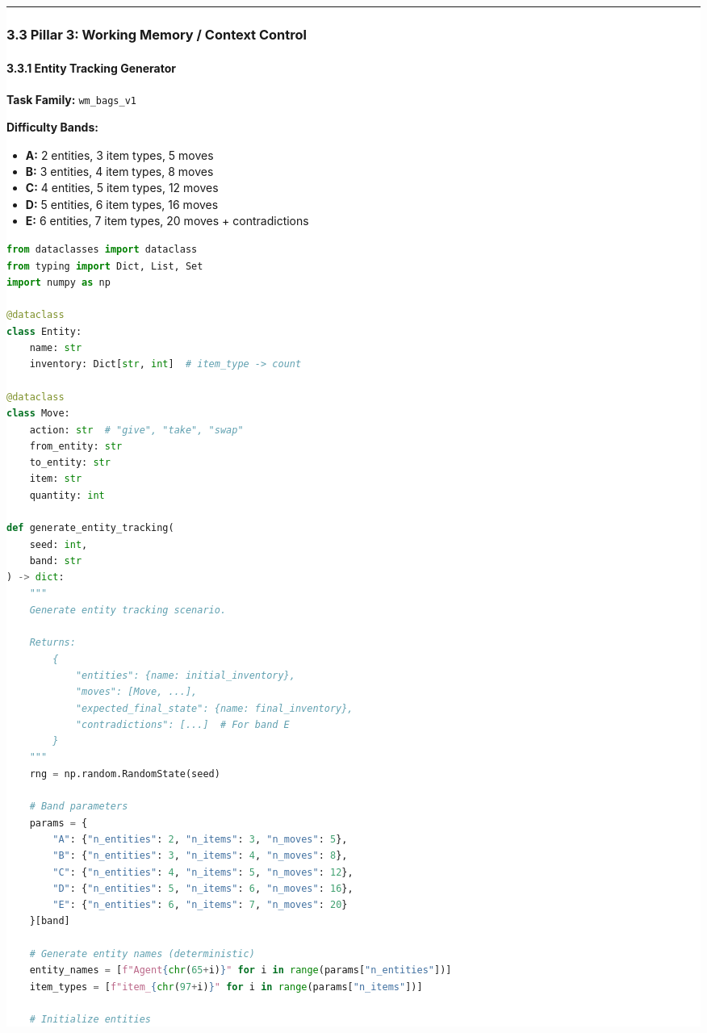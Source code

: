 -----

### 3.3 Pillar 3: Working Memory / Context Control

#### 3.3.1 Entity Tracking Generator

**Task Family:** `wm_bags_v1`

**Difficulty Bands:**

- **A:** 2 entities, 3 item types, 5 moves
- **B:** 3 entities, 4 item types, 8 moves
- **C:** 4 entities, 5 item types, 12 moves
- **D:** 5 entities, 6 item types, 16 moves
- **E:** 6 entities, 7 item types, 20 moves + contradictions

```python
from dataclasses import dataclass
from typing import Dict, List, Set
import numpy as np

@dataclass
class Entity:
    name: str
    inventory: Dict[str, int]  # item_type -> count

@dataclass
class Move:
    action: str  # "give", "take", "swap"
    from_entity: str
    to_entity: str
    item: str
    quantity: int

def generate_entity_tracking(
    seed: int,
    band: str
) -> dict:
    """
    Generate entity tracking scenario.
    
    Returns:
        {
            "entities": {name: initial_inventory},
            "moves": [Move, ...],
            "expected_final_state": {name: final_inventory},
            "contradictions": [...]  # For band E
        }
    """
    rng = np.random.RandomState(seed)
    
    # Band parameters
    params = {
        "A": {"n_entities": 2, "n_items": 3, "n_moves": 5},
        "B": {"n_entities": 3, "n_items": 4, "n_moves": 8},
        "C": {"n_entities": 4, "n_items": 5, "n_moves": 12},
        "D": {"n_entities": 5, "n_items": 6, "n_moves": 16},
        "E": {"n_entities": 6, "n_items": 7, "n_moves": 20}
    }[band]
    
    # Generate entity names (deterministic)
    entity_names = [f"Agent{chr(65+i)}" for i in range(params["n_entities"])]
    item_types = [f"item_{chr(97+i)}" for i in range(params["n_items"])]
    
    # Initialize entities
```